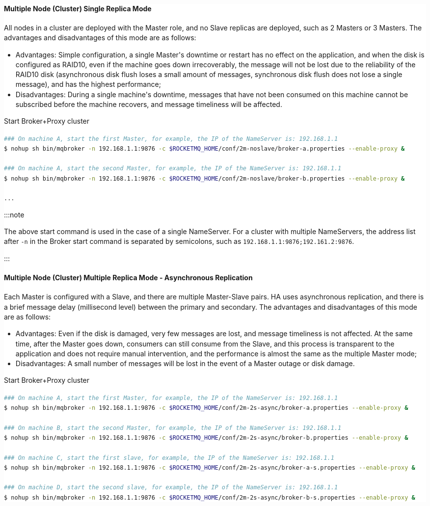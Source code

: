 #### Multiple Node (Cluster) Single Replica Mode

All nodes in a cluster are deployed with the Master role, and no Slave replicas are deployed, such as 2 Masters or 3 Masters. The advantages and disadvantages of this mode are as follows:

- Advantages: Simple configuration, a single Master's downtime or restart has no effect on the application, and when the disk is configured as RAID10, even if the machine goes down irrecoverably, the message will not be lost due to the reliability of the RAID10 disk (asynchronous disk flush loses a small amount of messages, synchronous disk flush does not lose a single message), and has the highest performance;
- Disadvantages: During a single machine's downtime, messages that have not been consumed on this machine cannot be subscribed before the machine recovers, and message timeliness will be affected.

Start Broker+Proxy cluster

```bash
### On machine A, start the first Master, for example, the IP of the NameServer is: 192.168.1.1
$ nohup sh bin/mqbroker -n 192.168.1.1:9876 -c $ROCKETMQ_HOME/conf/2m-noslave/broker-a.properties --enable-proxy &
 
### On machine A, start the second Master, for example, the IP of the NameServer is: 192.168.1.1
$ nohup sh bin/mqbroker -n 192.168.1.1:9876 -c $ROCKETMQ_HOME/conf/2m-noslave/broker-b.properties --enable-proxy &

...
```

:::note

The above start command is used in the case of a single NameServer. For a cluster with multiple NameServers, the address list after `-n` in the Broker start command is separated by semicolons, such as `192.168.1.1:9876;192.161.2:9876`.

:::

#### Multiple Node (Cluster) Multiple Replica Mode - Asynchronous Replication

Each Master is configured with a Slave, and there are multiple Master-Slave pairs. HA uses asynchronous replication, and there is a brief message delay (millisecond level) between the primary and secondary. The advantages and disadvantages of this mode are as follows:

- Advantages: Even if the disk is damaged, very few messages are lost, and message timeliness is not affected. At the same time, after the Master goes down, consumers can still consume from the Slave, and this process is transparent to the application and does not require manual intervention, and the performance is almost the same as the multiple Master mode;
- Disadvantages: A small number of messages will be lost in the event of a Master outage or disk damage.

Start Broker+Proxy cluster

```bash
### On machine A, start the first Master, for example, the IP of the NameServer is: 192.168.1.1
$ nohup sh bin/mqbroker -n 192.168.1.1:9876 -c $ROCKETMQ_HOME/conf/2m-2s-async/broker-a.properties --enable-proxy &
 
### On machine B, start the second Master, for example, the IP of the NameServer is: 192.168.1.1
$ nohup sh bin/mqbroker -n 192.168.1.1:9876 -c $ROCKETMQ_HOME/conf/2m-2s-async/broker-b.properties --enable-proxy &
 
### On machine C, start the first slave, for example, the IP of the NameServer is: 192.168.1.1
$ nohup sh bin/mqbroker -n 192.168.1.1:9876 -c $ROCKETMQ_HOME/conf/2m-2s-async/broker-a-s.properties --enable-proxy &
 
### On machine D, start the second slave, for example, the IP of the NameServer is: 192.168.1.1
$ nohup sh bin/mqbroker -n 192.168.1.1:9876 -c $ROCKETMQ_HOME/conf/2m-2s-async/broker-b-s.properties --enable-proxy &
```
